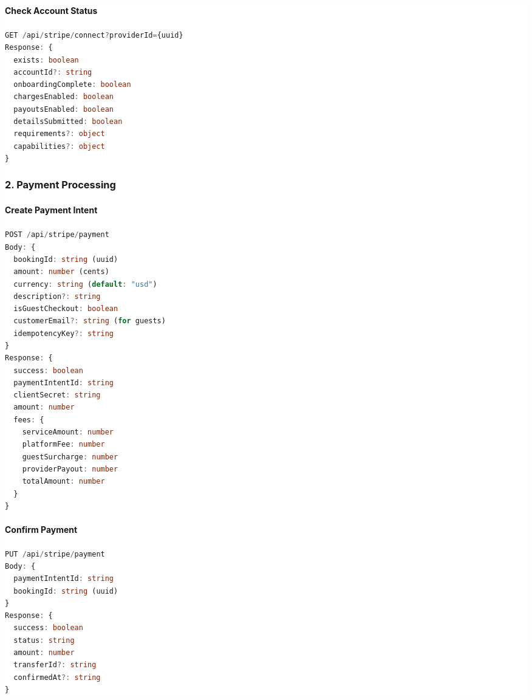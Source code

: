 #### Check Account Status
```typescript
GET /api/stripe/connect?providerId={uuid}
Response: {
  exists: boolean
  accountId?: string
  onboardingComplete: boolean
  chargesEnabled: boolean
  payoutsEnabled: boolean
  detailsSubmitted: boolean
  requirements?: object
  capabilities?: object
}
```

### 2. Payment Processing

#### Create Payment Intent
```typescript
POST /api/stripe/payment
Body: {
  bookingId: string (uuid)
  amount: number (cents)
  currency: string (default: "usd")
  description?: string
  isGuestCheckout: boolean
  customerEmail?: string (for guests)
  idempotencyKey?: string
}
Response: {
  success: boolean
  paymentIntentId: string
  clientSecret: string
  amount: number
  fees: {
    serviceAmount: number
    platformFee: number
    guestSurcharge: number
    providerPayout: number
    totalAmount: number
  }
}
```

#### Confirm Payment
```typescript
PUT /api/stripe/payment
Body: {
  paymentIntentId: string
  bookingId: string (uuid)
}
Response: {
  success: boolean
  status: string
  amount: number
  transferId?: string
  confirmedAt?: string
}
```
